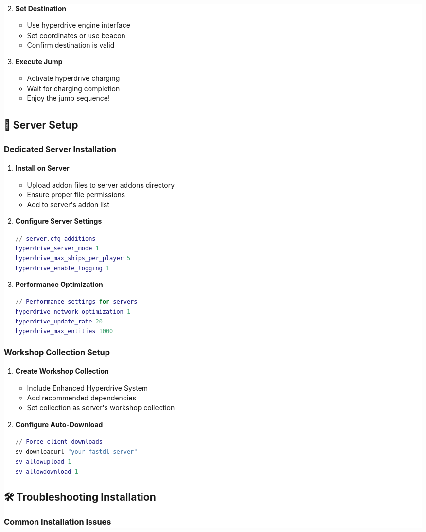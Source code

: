 2. **Set Destination**
   - Use hyperdrive engine interface
   - Set coordinates or use beacon
   - Confirm destination is valid

3. **Execute Jump**
   - Activate hyperdrive charging
   - Wait for charging completion
   - Enjoy the jump sequence!

## 🔧 Server Setup

### Dedicated Server Installation

1. **Install on Server**
   - Upload addon files to server addons directory
   - Ensure proper file permissions
   - Add to server's addon list

2. **Configure Server Settings**
   ```lua
   // server.cfg additions
   hyperdrive_server_mode 1
   hyperdrive_max_ships_per_player 5
   hyperdrive_enable_logging 1
   ```

3. **Performance Optimization**
   ```lua
   // Performance settings for servers
   hyperdrive_network_optimization 1
   hyperdrive_update_rate 20
   hyperdrive_max_entities 1000
   ```

### Workshop Collection Setup

1. **Create Workshop Collection**
   - Include Enhanced Hyperdrive System
   - Add recommended dependencies
   - Set collection as server's workshop collection

2. **Configure Auto-Download**
   ```lua
   // Force client downloads
   sv_downloadurl "your-fastdl-server"
   sv_allowupload 1
   sv_allowdownload 1
   ```

## 🛠️ Troubleshooting Installation

### Common Installation Issues
